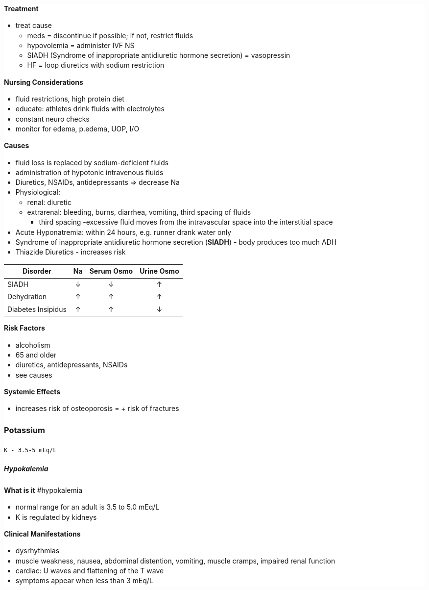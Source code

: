**Treatment**
- treat cause
	- meds = discontinue if possible; if not, restrict fluids
	- hypovolemia = administer IVF NS
	- SIADH (Syndrome of inappropriate antidiuretic hormone secretion) = vasopressin
	- HF = loop diuretics with sodium restriction

**Nursing Considerations**
- fluid restrictions, high protein diet
- educate: athletes drink fluids with electrolytes
- constant neuro checks
- monitor for edema, p.edema, UOP, I/O

**Causes**
- fluid loss is replaced by sodium-deficient fluids
- administration of hypotonic intravenous fluids
- Diuretics, NSAIDs, antidepressants => decrease Na
- Physiological:
	- renal: diuretic
	- extrarenal: bleeding, burns, diarrhea, vomiting, third spacing of fluids 
		- third spacing -excessive fluid moves from the intravascular space into the interstitial space
- Acute Hyponatremia: within 24 hours, e.g. runner drank water only
- Syndrome of inappropriate antidiuretic hormone secretion (**SIADH**) - body produces too much ADH
- Thiazide Diuretics - increases risk

| Disorder           |    Na    | Serum Osmo | Urine Osmo |
| ------------------ |:--------:|:----------:|:----------:|
| SIADH              | ​​​​​​​↓ |  ​​​​​​​↓  |     ↑      |
| Dehydration        |    ↑     |     ↑      |     ↑      |
| Diabetes Insipidus |    ↑     |     ↑      |  ​​​​​​​↓  |

**Risk Factors**
- alcoholism
- 65 and older
- diuretics, antidepressants, NSAIDs
- see causes

**Systemic Effects**
- increases risk of osteoporosis = + risk of fractures

### Potassium
	K - 3.5-5 mEq/L
##### Hypokalemia
**What is it** #hypokalemia
- normal range for an adult is 3.5 to 5.0 mEq/L
- K is regulated by kidneys

**Clinical Manifestations**
- dysrhythmias
- muscle weakness, nausea, abdominal distention, vomiting, muscle cramps, impaired renal function
- cardiac: U waves and flattening of the T wave 
- symptoms appear when less than 3 mEq/L
